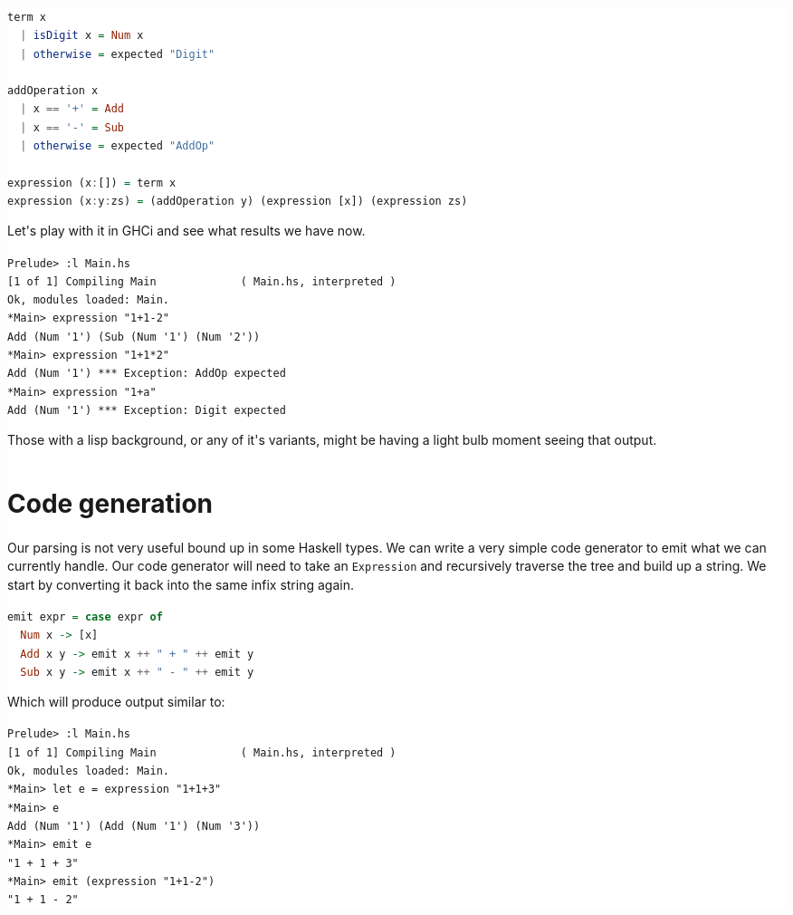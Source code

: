 ~~~ Haskell
term x
  | isDigit x = Num x
  | otherwise = expected "Digit"

addOperation x
  | x == '+' = Add
  | x == '-' = Sub
  | otherwise = expected "AddOp"

expression (x:[]) = term x
expression (x:y:zs) = (addOperation y) (expression [x]) (expression zs)
~~~

Let's play with it in GHCi and see what results we have now.

~~~
Prelude> :l Main.hs
[1 of 1] Compiling Main             ( Main.hs, interpreted )
Ok, modules loaded: Main.
*Main> expression "1+1-2"
Add (Num '1') (Sub (Num '1') (Num '2'))
*Main> expression "1+1*2"
Add (Num '1') *** Exception: AddOp expected
*Main> expression "1+a"
Add (Num '1') *** Exception: Digit expected
~~~

Those with a lisp background, or any of it's variants, might be having a light bulb moment seeing that output.  

# Code generation 

Our parsing is not very useful bound up in some Haskell types.  We can write a very simple code generator to emit what we can currently handle.  Our code generator will need to take an `Expression` and recursively traverse the tree and build up a string.  We start by converting it back into the same infix string again.

~~~ Haskell
emit expr = case expr of
  Num x -> [x]
  Add x y -> emit x ++ " + " ++ emit y
  Sub x y -> emit x ++ " - " ++ emit y
~~~

Which will produce output similar to:

~~~
Prelude> :l Main.hs
[1 of 1] Compiling Main             ( Main.hs, interpreted )
Ok, modules loaded: Main.
*Main> let e = expression "1+1+3"
*Main> e
Add (Num '1') (Add (Num '1') (Num '3'))
*Main> emit e
"1 + 1 + 3"
*Main> emit (expression "1+1-2")
"1 + 1 - 2"
~~~
